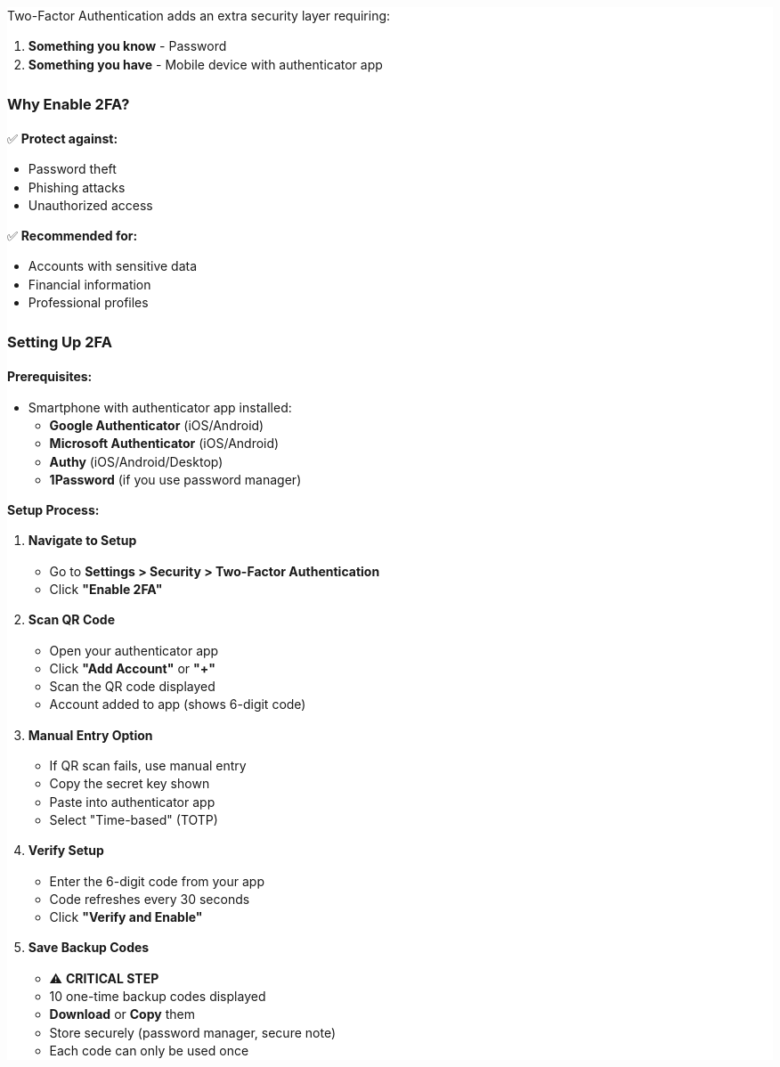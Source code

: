 Two-Factor Authentication adds an extra security layer requiring:
1. **Something you know** - Password
2. **Something you have** - Mobile device with authenticator app

### Why Enable 2FA?

✅ **Protect against:**
- Password theft
- Phishing attacks
- Unauthorized access

✅ **Recommended for:**
- Accounts with sensitive data
- Financial information
- Professional profiles

### Setting Up 2FA

**Prerequisites:**
- Smartphone with authenticator app installed:
  - **Google Authenticator** (iOS/Android)
  - **Microsoft Authenticator** (iOS/Android)
  - **Authy** (iOS/Android/Desktop)
  - **1Password** (if you use password manager)

**Setup Process:**

1. **Navigate to Setup**
   - Go to **Settings > Security > Two-Factor Authentication**
   - Click **"Enable 2FA"**

2. **Scan QR Code**
   - Open your authenticator app
   - Click **"Add Account"** or **"+"**
   - Scan the QR code displayed
   - Account added to app (shows 6-digit code)

3. **Manual Entry Option**
   - If QR scan fails, use manual entry
   - Copy the secret key shown
   - Paste into authenticator app
   - Select "Time-based" (TOTP)

4. **Verify Setup**
   - Enter the 6-digit code from your app
   - Code refreshes every 30 seconds
   - Click **"Verify and Enable"**

5. **Save Backup Codes**
   - ⚠️ **CRITICAL STEP**
   - 10 one-time backup codes displayed
   - **Download** or **Copy** them
   - Store securely (password manager, secure note)
   - Each code can only be used once
